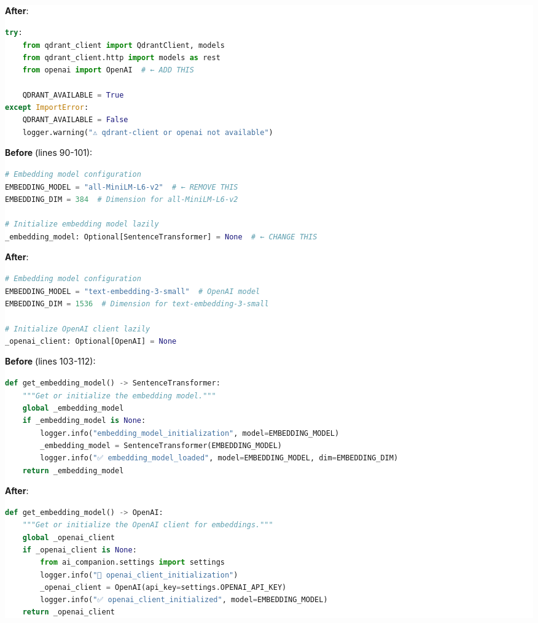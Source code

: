 **After**:
```python
try:
    from qdrant_client import QdrantClient, models
    from qdrant_client.http import models as rest
    from openai import OpenAI  # ← ADD THIS

    QDRANT_AVAILABLE = True
except ImportError:
    QDRANT_AVAILABLE = False
    logger.warning("⚠️ qdrant-client or openai not available")
```

**Before** (lines 90-101):
```python
# Embedding model configuration
EMBEDDING_MODEL = "all-MiniLM-L6-v2"  # ← REMOVE THIS
EMBEDDING_DIM = 384  # Dimension for all-MiniLM-L6-v2

# Initialize embedding model lazily
_embedding_model: Optional[SentenceTransformer] = None  # ← CHANGE THIS
```

**After**:
```python
# Embedding model configuration
EMBEDDING_MODEL = "text-embedding-3-small"  # OpenAI model
EMBEDDING_DIM = 1536  # Dimension for text-embedding-3-small

# Initialize OpenAI client lazily
_openai_client: Optional[OpenAI] = None
```

**Before** (lines 103-112):
```python
def get_embedding_model() -> SentenceTransformer:
    """Get or initialize the embedding model."""
    global _embedding_model
    if _embedding_model is None:
        logger.info("embedding_model_initialization", model=EMBEDDING_MODEL)
        _embedding_model = SentenceTransformer(EMBEDDING_MODEL)
        logger.info("✅ embedding_model_loaded", model=EMBEDDING_MODEL, dim=EMBEDDING_DIM)
    return _embedding_model
```

**After**:
```python
def get_embedding_model() -> OpenAI:
    """Get or initialize the OpenAI client for embeddings."""
    global _openai_client
    if _openai_client is None:
        from ai_companion.settings import settings
        logger.info("🔌 openai_client_initialization")
        _openai_client = OpenAI(api_key=settings.OPENAI_API_KEY)
        logger.info("✅ openai_client_initialized", model=EMBEDDING_MODEL)
    return _openai_client
```
